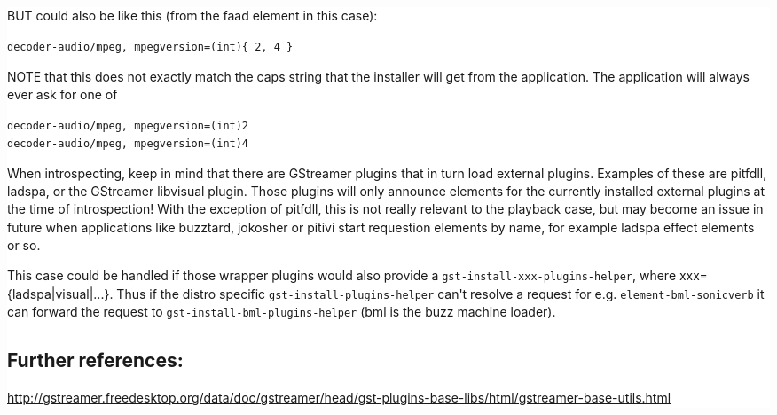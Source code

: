 BUT could also be like this (from the faad element in this case):

```
decoder-audio/mpeg, mpegversion=(int){ 2, 4 }
```

NOTE that this does not exactly match the caps string that the installer
will get from the application. The application will always ever ask for
one of

```
decoder-audio/mpeg, mpegversion=(int)2
decoder-audio/mpeg, mpegversion=(int)4
```

When introspecting, keep in mind that there are GStreamer plugins
that in turn load external plugins. Examples of these are pitfdll,
ladspa, or the GStreamer libvisual plugin. Those plugins will only
announce elements for the currently installed external plugins at
the time of introspection\! With the exception of pitfdll, this is
not really relevant to the playback case, but may become an issue in
future when applications like buzztard, jokosher or pitivi start
requestion elements by name, for example ladspa effect elements or
so.

This case could be handled if those wrapper plugins would also provide a
`gst-install-xxx-plugins-helper`, where xxx={ladspa|visual|...}. Thus if the
distro specific `gst-install-plugins-helper` can't resolve a request for e.g.
`element-bml-sonicverb` it can forward the request to
`gst-install-bml-plugins-helper` (bml is the buzz machine loader).

## Further references:

<http://gstreamer.freedesktop.org/data/doc/gstreamer/head/gst-plugins-base-libs/html/gstreamer-base-utils.html>
